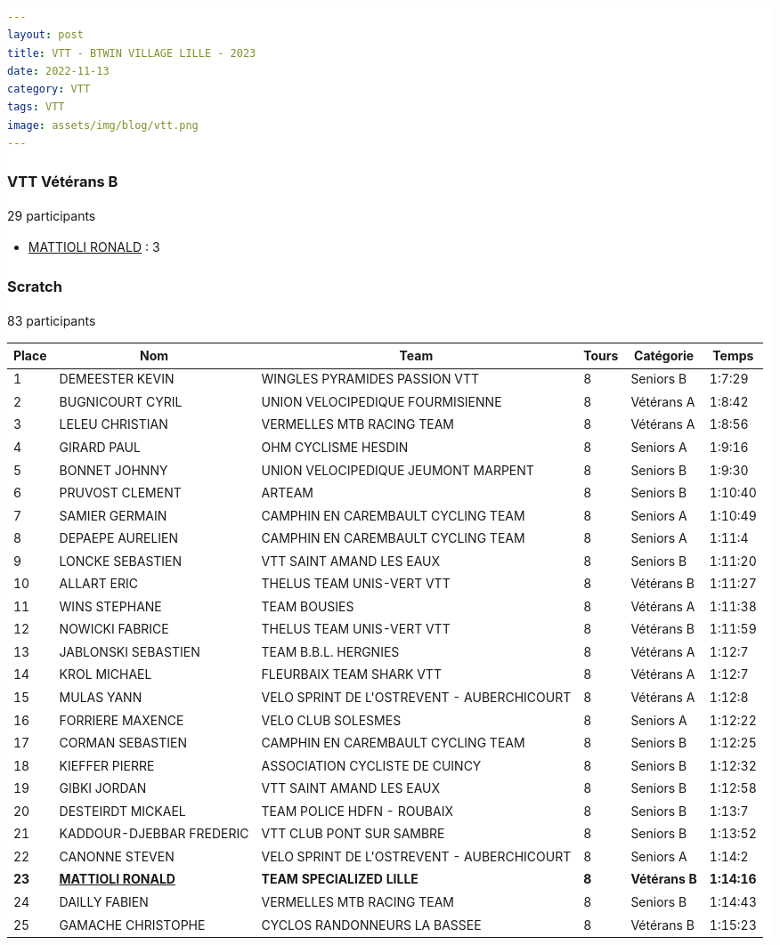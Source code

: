 ```yaml
---
layout: post
title: VTT - BTWIN VILLAGE LILLE - 2023
date: 2022-11-13
category: VTT
tags: VTT
image: assets/img/blog/vtt.png
---
```


### VTT Vétérans B
29 participants
- [MATTIOLI RONALD](https://teamspecializedlille.cc/coureurs/mattiolironald) : 3

### Scratch
83 participants

| Place | Nom | Team | Tours | Catégorie | Temps |
|---|---|---|---|---|---|
| 1 | DEMEESTER KEVIN | WINGLES PYRAMIDES PASSION VTT | 8 | Seniors B | 1:7:29 | 
| 2 | BUGNICOURT CYRIL | UNION VELOCIPEDIQUE FOURMISIENNE | 8 | Vétérans A | 1:8:42 | 
| 3 | LELEU CHRISTIAN | VERMELLES MTB RACING TEAM | 8 | Vétérans A | 1:8:56 | 
| 4 | GIRARD PAUL | OHM CYCLISME HESDIN | 8 | Seniors A | 1:9:16 | 
| 5 | BONNET JOHNNY | UNION VELOCIPEDIQUE JEUMONT MARPENT | 8 | Seniors B | 1:9:30 | 
| 6 | PRUVOST CLEMENT | ARTEAM | 8 | Seniors B | 1:10:40 | 
| 7 | SAMIER GERMAIN | CAMPHIN EN CAREMBAULT CYCLING TEAM | 8 | Seniors A | 1:10:49 | 
| 8 | DEPAEPE AURELIEN | CAMPHIN EN CAREMBAULT CYCLING TEAM | 8 | Seniors A | 1:11:4 | 
| 9 | LONCKE SEBASTIEN | VTT SAINT AMAND LES EAUX | 8 | Seniors B | 1:11:20 | 
| 10 | ALLART ERIC | THELUS TEAM UNIS-VERT VTT | 8 | Vétérans B | 1:11:27 | 
| 11 | WINS STEPHANE | TEAM BOUSIES | 8 | Vétérans A | 1:11:38 | 
| 12 | NOWICKI FABRICE | THELUS TEAM UNIS-VERT VTT | 8 | Vétérans B | 1:11:59 | 
| 13 | JABLONSKI SEBASTIEN | TEAM B.B.L. HERGNIES | 8 | Vétérans A | 1:12:7 | 
| 14 | KROL MICHAEL | FLEURBAIX TEAM SHARK VTT | 8 | Vétérans A | 1:12:7 | 
| 15 | MULAS YANN | VELO SPRINT DE L'OSTREVENT - AUBERCHICOURT | 8 | Vétérans A | 1:12:8 | 
| 16 | FORRIERE MAXENCE | VELO CLUB SOLESMES | 8 | Seniors A | 1:12:22 | 
| 17 | CORMAN SEBASTIEN | CAMPHIN EN CAREMBAULT CYCLING TEAM | 8 | Seniors B | 1:12:25 | 
| 18 | KIEFFER PIERRE | ASSOCIATION CYCLISTE DE CUINCY | 8 | Seniors B | 1:12:32 | 
| 19 | GIBKI JORDAN | VTT SAINT AMAND LES EAUX | 8 | Seniors B | 1:12:58 | 
| 20 | DESTEIRDT MICKAEL | TEAM POLICE HDFN - ROUBAIX | 8 | Seniors B | 1:13:7 | 
| 21 | KADDOUR-DJEBBAR FREDERIC | VTT  CLUB PONT SUR SAMBRE | 8 | Seniors B | 1:13:52 | 
| 22 | CANONNE STEVEN | VELO SPRINT DE L'OSTREVENT - AUBERCHICOURT | 8 | Seniors A | 1:14:2 | 
| **23** | **[MATTIOLI RONALD](https://teamspecializedlille.cc/coureurs/mattiolironald)** | **TEAM SPECIALIZED LILLE** | **8** | **Vétérans B** | **1:14:16** | 
| 24 | DAILLY FABIEN | VERMELLES MTB RACING TEAM | 8 | Seniors B | 1:14:43 | 
| 25 | GAMACHE CHRISTOPHE | CYCLOS RANDONNEURS LA BASSEE | 8 | Vétérans B | 1:15:23 | 